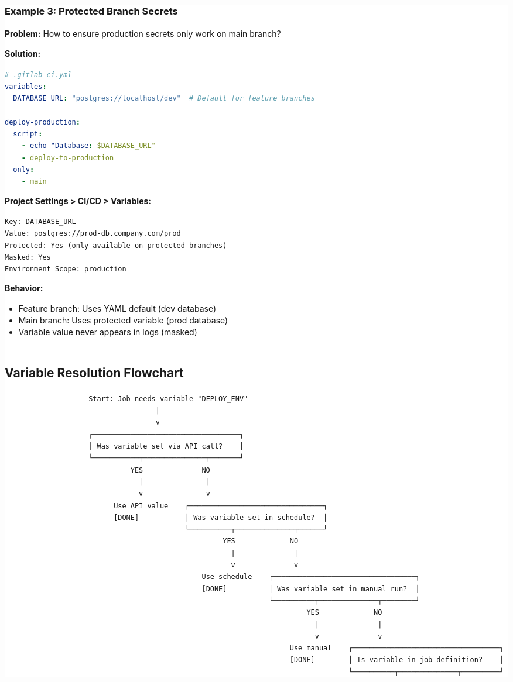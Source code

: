 
### Example 3: Protected Branch Secrets

**Problem:** How to ensure production secrets only work on main branch?

**Solution:**
```yaml
# .gitlab-ci.yml
variables:
  DATABASE_URL: "postgres://localhost/dev"  # Default for feature branches

deploy-production:
  script:
    - echo "Database: $DATABASE_URL"
    - deploy-to-production
  only:
    - main
```

**Project Settings > CI/CD > Variables:**
```
Key: DATABASE_URL
Value: postgres://prod-db.company.com/prod
Protected: Yes (only available on protected branches)
Masked: Yes
Environment Scope: production
```

**Behavior:**
- Feature branch: Uses YAML default (dev database)
- Main branch: Uses protected variable (prod database)
- Variable value never appears in logs (masked)

---

## Variable Resolution Flowchart

```
                    Start: Job needs variable "DEPLOY_ENV"
                                    |
                                    v
                    ┌───────────────────────────────────┐
                    │ Was variable set via API call?    │
                    └───────────┬───────────────┬───────┘
                              YES              NO
                                |               |
                                v               v
                          Use API value    ┌────────────────────────────────┐
                          [DONE]           │ Was variable set in schedule?  │
                                           └──────────┬──────────────┬──────┘
                                                    YES             NO
                                                      |              |
                                                      v              v
                                               Use schedule    ┌──────────────────────────────────┐
                                               [DONE]          │ Was variable set in manual run?  │
                                                               └──────────┬──────────────┬────────┘
                                                                        YES             NO
                                                                          |              |
                                                                          v              v
                                                                    Use manual    ┌───────────────────────────────────┐
                                                                    [DONE]        │ Is variable in job definition?    │
                                                                                  └──────────┬──────────────┬─────────┘
```